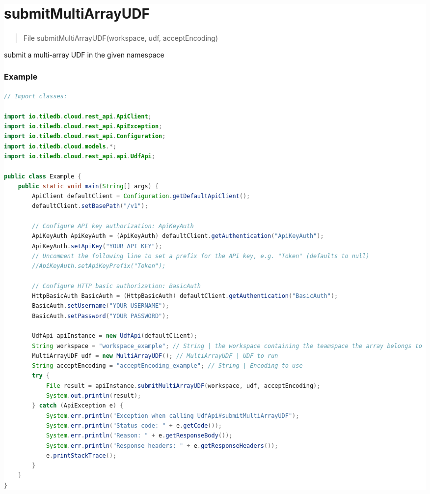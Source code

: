 <a name="submitMultiArrayUDF"></a>
# **submitMultiArrayUDF**
> File submitMultiArrayUDF(workspace, udf, acceptEncoding)



submit a multi-array UDF in the given namespace

### Example

```java
// Import classes:

import io.tiledb.cloud.rest_api.ApiClient;
import io.tiledb.cloud.rest_api.ApiException;
import io.tiledb.cloud.rest_api.Configuration;
import io.tiledb.cloud.models.*;
import io.tiledb.cloud.rest_api.api.UdfApi;

public class Example {
    public static void main(String[] args) {
        ApiClient defaultClient = Configuration.getDefaultApiClient();
        defaultClient.setBasePath("/v1");

        // Configure API key authorization: ApiKeyAuth
        ApiKeyAuth ApiKeyAuth = (ApiKeyAuth) defaultClient.getAuthentication("ApiKeyAuth");
        ApiKeyAuth.setApiKey("YOUR API KEY");
        // Uncomment the following line to set a prefix for the API key, e.g. "Token" (defaults to null)
        //ApiKeyAuth.setApiKeyPrefix("Token");

        // Configure HTTP basic authorization: BasicAuth
        HttpBasicAuth BasicAuth = (HttpBasicAuth) defaultClient.getAuthentication("BasicAuth");
        BasicAuth.setUsername("YOUR USERNAME");
        BasicAuth.setPassword("YOUR PASSWORD");

        UdfApi apiInstance = new UdfApi(defaultClient);
        String workspace = "workspace_example"; // String | the workspace containing the teamspace the array belongs to
        MultiArrayUDF udf = new MultiArrayUDF(); // MultiArrayUDF | UDF to run
        String acceptEncoding = "acceptEncoding_example"; // String | Encoding to use
        try {
            File result = apiInstance.submitMultiArrayUDF(workspace, udf, acceptEncoding);
            System.out.println(result);
        } catch (ApiException e) {
            System.err.println("Exception when calling UdfApi#submitMultiArrayUDF");
            System.err.println("Status code: " + e.getCode());
            System.err.println("Reason: " + e.getResponseBody());
            System.err.println("Response headers: " + e.getResponseHeaders());
            e.printStackTrace();
        }
    }
}
```
